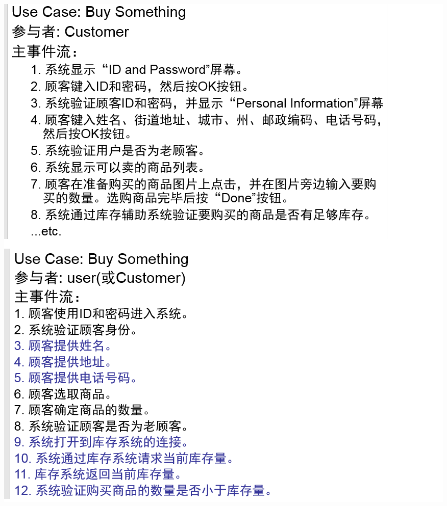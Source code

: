 ![clipboard.png](media/f805015396fd90b0ec639aa722870ef3.png)

![clipboard.png](media/33f213159b0675d8095e4436e500ebe3.png)
